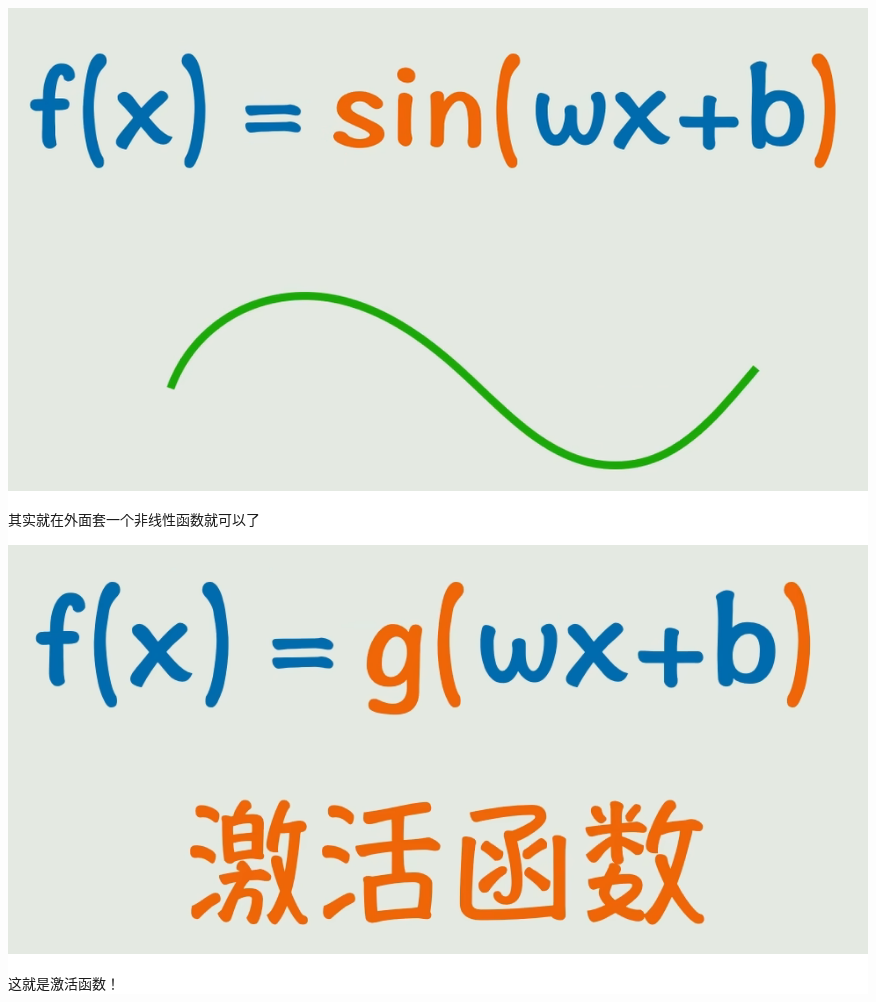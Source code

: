 ![图片](images/image-20250902201721639.png)

其实就在外面套一个非线性函数就可以了

![图片](images/image-20250902201752563.png)

这就是激活函数！
